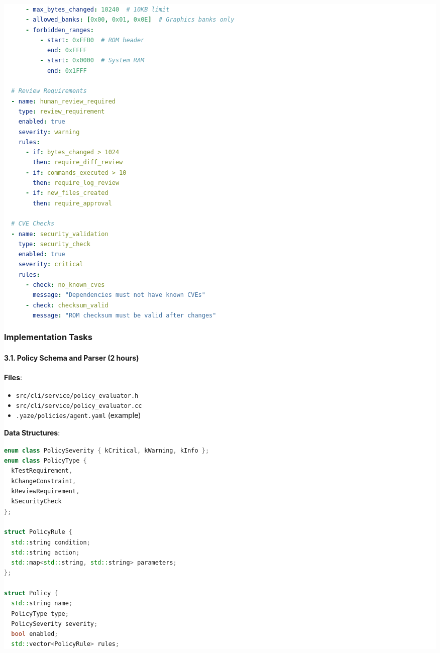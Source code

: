 ```yaml
      - max_bytes_changed: 10240  # 10KB limit
      - allowed_banks: [0x00, 0x01, 0x0E]  # Graphics banks only
      - forbidden_ranges:
          - start: 0xFFB0  # ROM header
            end: 0xFFFF
          - start: 0x0000  # System RAM
            end: 0x1FFF
  
  # Review Requirements
  - name: human_review_required
    type: review_requirement
    enabled: true
    severity: warning
    rules:
      - if: bytes_changed > 1024
        then: require_diff_review
      - if: commands_executed > 10
        then: require_log_review
      - if: new_files_created
        then: require_approval
  
  # CVE Checks
  - name: security_validation
    type: security_check
    enabled: true
    severity: critical
    rules:
      - check: no_known_cves
        message: "Dependencies must not have known CVEs"
      - check: checksum_valid
        message: "ROM checksum must be valid after changes"
```

### Implementation Tasks

#### 3.1. Policy Schema and Parser (2 hours)
**Files**:
- `src/cli/service/policy_evaluator.h`
- `src/cli/service/policy_evaluator.cc`
- `.yaze/policies/agent.yaml` (example)

**Data Structures**:
```cpp
enum class PolicySeverity { kCritical, kWarning, kInfo };
enum class PolicyType {
  kTestRequirement,
  kChangeConstraint,
  kReviewRequirement,
  kSecurityCheck
};

struct PolicyRule {
  std::string condition;
  std::string action;
  std::map<std::string, std::string> parameters;
};

struct Policy {
  std::string name;
  PolicyType type;
  PolicySeverity severity;
  bool enabled;
  std::vector<PolicyRule> rules;
```